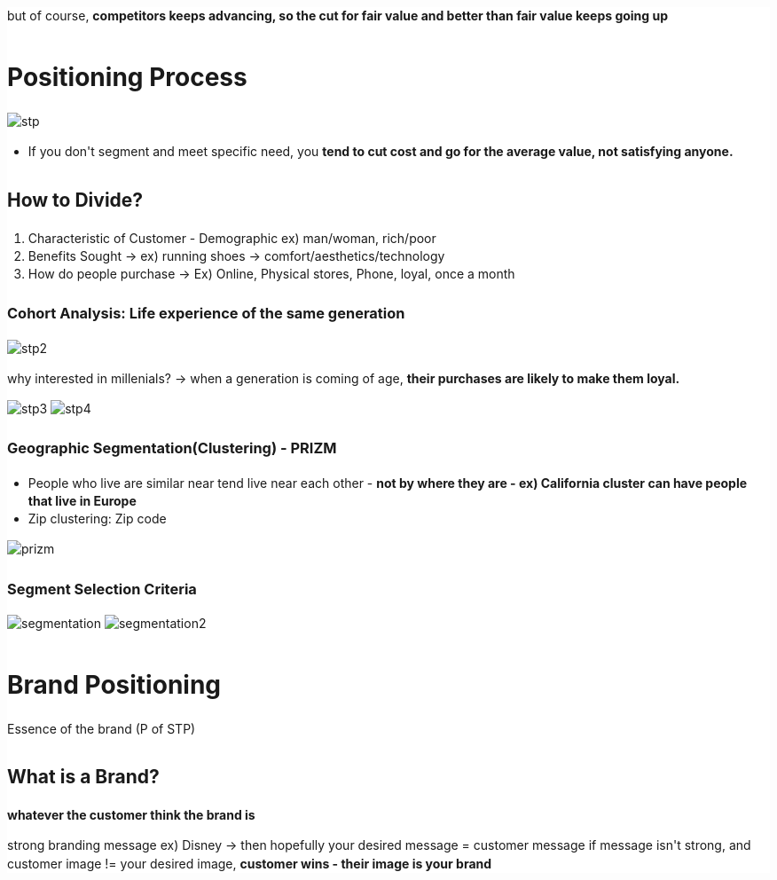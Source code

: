 but of course, **competitors keeps advancing, so the cut for fair value and better than fair value keeps going up**


# Positioning Process
![stp](../../images/stp.png)

* If you don't segment and meet specific need, you **tend to cut cost and go for the average value, not satisfying anyone.**

## How to Divide?
1) Characteristic of Customer - Demographic ex) man/woman, rich/poor
2) Benefits Sought -> ex) running shoes -> comfort/aesthetics/technology
3) How do people purchase -> Ex) Online, Physical stores, Phone, loyal, once a month

### Cohort Analysis: Life experience of the same generation
![stp2](../../images/stp2.png)

why interested in millenials? -> when a generation is coming of age, **their purchases are likely to make them loyal.**

![stp3](../../images/stp3.png)
![stp4](../../images/stp4.png)

### Geographic Segmentation(Clustering) - PRIZM
* People who live are similar near tend live near each other - **not by where they are - ex) California cluster can have people that live in Europe**
* Zip clustering: Zip code

![prizm](../../images/prizm.png)

### Segment Selection Criteria
![segmentation](../../images/segmentation.png)
![segmentation2](../../images/segmentation2.png)



# Brand Positioning
Essence of the brand (P of STP)

## What is a Brand?
**whatever the customer think the brand is**

strong branding message ex) Disney -> then hopefully your desired message = customer message
if message isn't strong, and customer image != your desired image, **customer wins - their image is your brand**
